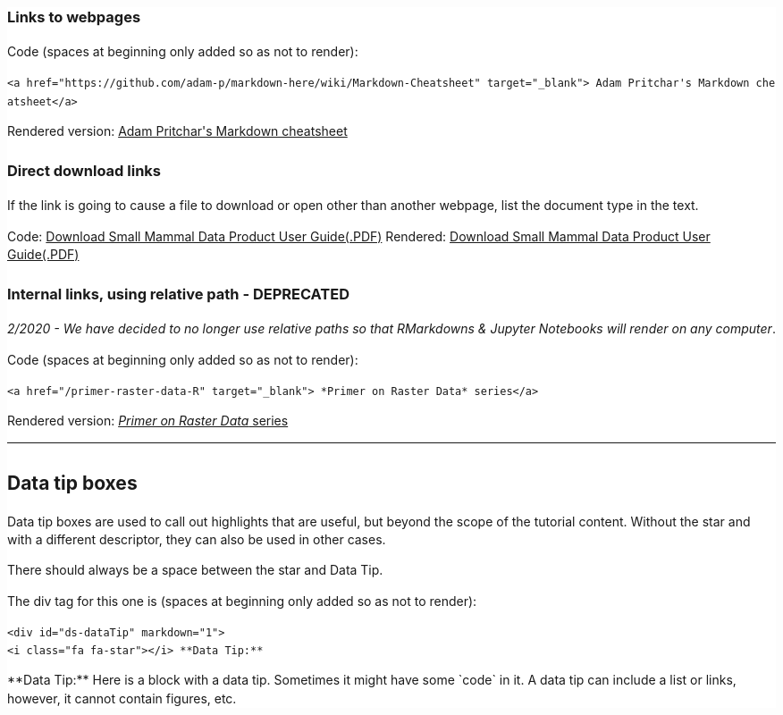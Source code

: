 ### Links to webpages

Code (spaces at beginning only added so as not to render): 

    <a href="https://github.com/adam-p/markdown-here/wiki/Markdown-Cheatsheet" target="_blank"> Adam Pritchar's Markdown cheatsheet</a>

Rendered version: 
<a href="https://github.com/adam-p/markdown-here/wiki/Markdown-Cheatsheet" target="_blank"> Adam Pritchar's Markdown cheatsheet</a>


### Direct download links
If the link is going to cause a file to download or open other than another 
webpage, list the document type in the text. 

Code: 
    <a href="https://data.neonscience.org/api/v0/documents/NEON_smammal_userGuide_vA">Download Small Mammal Data Product User Guide(.PDF)</a>
Rendered: 
<a href="https://data.neonscience.org/api/v0/documents/NEON_smammal_userGuide_vA">Download Small Mammal Data Product User Guide(.PDF)</a>



### Internal links, using relative path - DEPRECATED

*2/2020 - We have decided to no longer use relative paths so that RMarkdowns & 
Jupyter Notebooks will render on any computer*. 

Code (spaces at beginning only added so as not to render):

    <a href="/primer-raster-data-R" target="_blank"> *Primer on Raster Data* series</a>

Rendered version: 
<a href="/primer-raster-data-R" target="_blank"> *Primer on Raster Data* series</a>

***


## Data tip boxes

Data tip boxes are used to call out highlights that are useful, but beyond the 
scope of the tutorial content. Without the star and with a different descriptor, they can 
also be used in other cases. 

There should always be a space between the star and Data Tip.  

The div tag for this one is (spaces at beginning only added so as not to render): 

    <div id="ds-dataTip" markdown="1">
    <i class="fa fa-star"></i> **Data Tip:**

<div id="ds-dataTip" markdown="1">
<i class="fa fa-star"></i> **Data Tip:** Here is a block with a data tip. 
Sometimes it might have some `code` in it. A data tip can include a list or
links, however, it cannot contain figures, etc. 
</div> 

